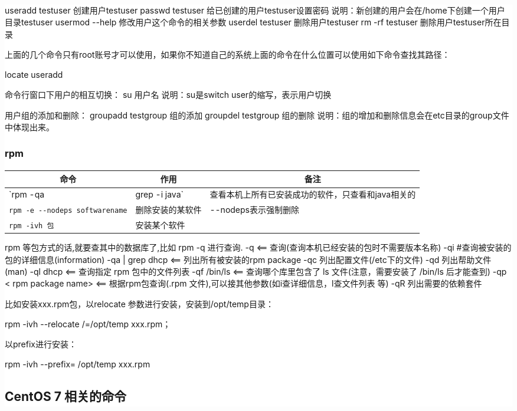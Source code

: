 useradd testuser  创建用户testuser
passwd testuser  给已创建的用户testuser设置密码
说明：新创建的用户会在/home下创建一个用户目录testuser
usermod --help  修改用户这个命令的相关参数
userdel testuser  删除用户testuser
rm -rf testuser  删除用户testuser所在目录

上面的几个命令只有root账号才可以使用，如果你不知道自己的系统上面的命令在什么位置可以使用如下命令查找其路径：

locate useradd



命令行窗口下用户的相互切换：
su 用户名
说明：su是switch user的缩写，表示用户切换



用户组的添加和删除：
groupadd testgroup    组的添加
groupdel testgroup    组的删除
说明：组的增加和删除信息会在etc目录的group文件中体现出来。


### rpm

|命令|作用|备注|
|--|--|--|
| `rpm -qa | grep -i java` |查看本机上所有已安装成功的软件，只查看和java相关的||
| `rpm -e --nodeps softwarename` |删除安装的某软件|--nodeps表示强制删除|
| `rpm -ivh 包` |安装某个软件|

rpm 等包方式的话,就要查其中的数据库了,比如 rpm -q 进行查询.
-q <== 查询(查询本机已经安装的包时不需要版本名称)
-qi #查询被安装的包的详细信息(information)
-qa | grep dhcp <== 列出所有被安装的rpm package
-qc 列出配置文件(/etc下的文件)
-qd 列出帮助文件(man)
-ql dhcp <== 查询指定 rpm 包中的文件列表
-qf /bin/ls <== 查询哪个库里包含了 ls 文件(注意，需要安装了 /bin/ls 后才能查到)
-qp < rpm package name> <== 根据rpm包查询(.rpm 文件),可以接其他参数(如i查详细信息，l查文件列表 等)
-qR 列出需要的依赖套件



比如安装xxx.rpm包，以relocate 参数进行安装，安装到/opt/temp目录：

rpm -ivh --relocate /=/opt/temp xxx.rpm；

以prefix进行安装：

rpm -ivh --prefix= /opt/temp  xxx.rpm

## CentOS 7 相关的命令
